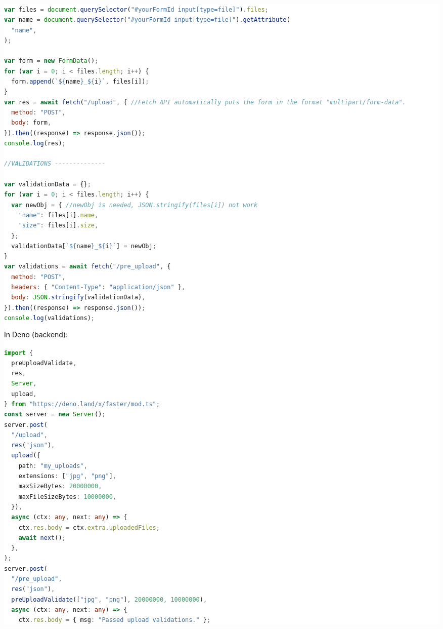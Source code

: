 ```javascript
var files = document.querySelector("#yourFormId input[type=file]").files;
var name = document.querySelector("#yourFormId input[type=file]").getAttribute(
  "name",
);

var form = new FormData();
for (var i = 0; i < files.length; i++) {
  form.append(`${name}_${i}`, files[i]);
}
var res = await fetch("/upload", { //Fetch API automatically puts the form in the format "multipart/form-data".
  method: "POST",
  body: form,
}).then((response) => response.json());
console.log(res);

//VALIDATIONS --------------

var validationData = {};
for (var i = 0; i < files.length; i++) {
  var newObj = { //newObj is needed, JSON.stringify(files[i]) not work
    "name": files[i].name,
    "size": files[i].size,
  };
  validationData[`${name}_${i}`] = newObj;
}
var validations = await fetch("/pre_upload", {
  method: "POST",
  headers: { "Content-Type": "application/json" },
  body: JSON.stringify(validationData),
}).then((response) => response.json());
console.log(validations);
```

In Deno (backend):

```typescript
import {
  preUploadValidate,
  res,
  Server,
  upload,
} from "https://deno.land/x/faster/mod.ts";
const server = new Server();
server.post(
  "/upload",
  res("json"),
  upload({
    path: "my_uploads",
    extensions: ["jpg", "png"],
    maxSizeBytes: 20000000,
    maxFileSizeBytes: 10000000,
  }),
  async (ctx: any, next: any) => {
    ctx.res.body = ctx.extra.uploadedFiles;
    await next();
  },
);
server.post(
  "/pre_upload",
  res("json"),
  preUploadValidate(["jpg", "png"], 20000000, 10000000),
  async (ctx: any, next: any) => {
    ctx.res.body = { msg: "Passed upload validations." };
```